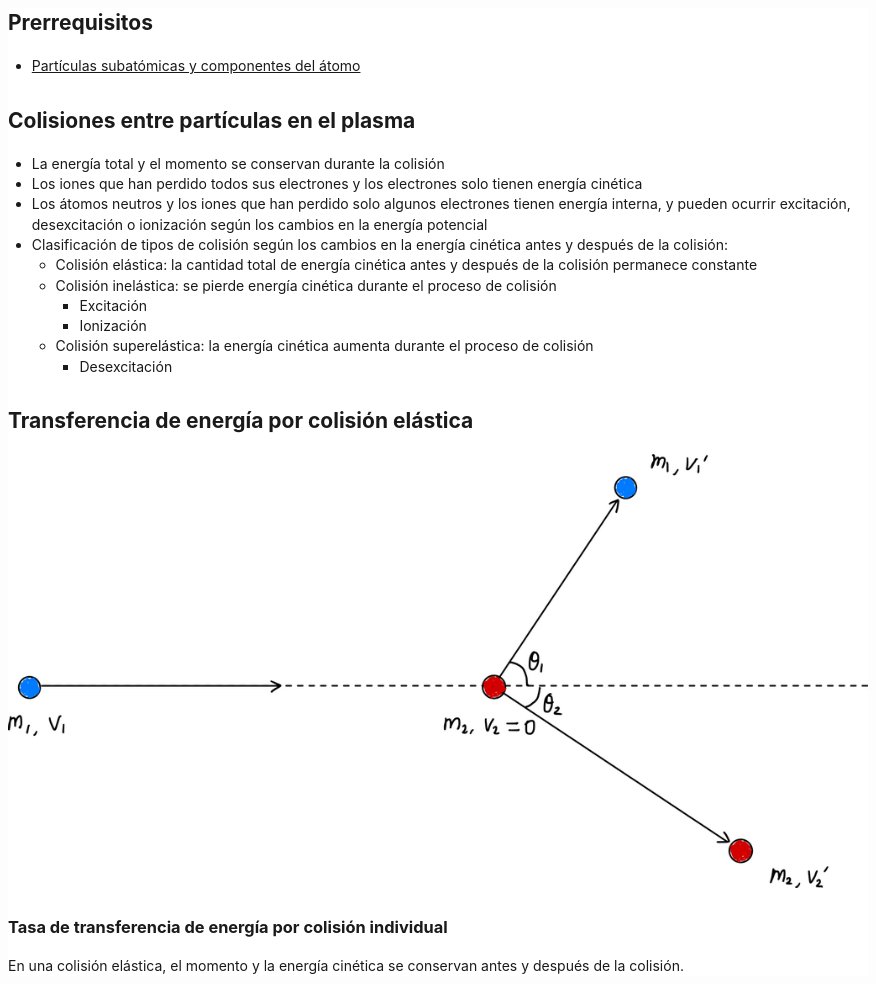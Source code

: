 ## Prerrequisitos
- [Partículas subatómicas y componentes del átomo](/posts/constituents-of-an-atom/)

## Colisiones entre partículas en el plasma
- La energía total y el momento se conservan durante la colisión
- Los iones que han perdido todos sus electrones y los electrones solo tienen energía cinética
- Los átomos neutros y los iones que han perdido solo algunos electrones tienen energía interna, y pueden ocurrir excitación, desexcitación o ionización según los cambios en la energía potencial
- Clasificación de tipos de colisión según los cambios en la energía cinética antes y después de la colisión:
  - Colisión elástica: la cantidad total de energía cinética antes y después de la colisión permanece constante
  - Colisión inelástica: se pierde energía cinética durante el proceso de colisión
    - Excitación
    - Ionización
  - Colisión superelástica: la energía cinética aumenta durante el proceso de colisión
    - Desexcitación

## Transferencia de energía por colisión elástica

![Colisión elástica](/assets/img/energy-transfer-by-collisions/elastic-collision.png)

### Tasa de transferencia de energía por colisión individual
En una colisión elástica, el momento y la energía cinética se conservan antes y después de la colisión.
